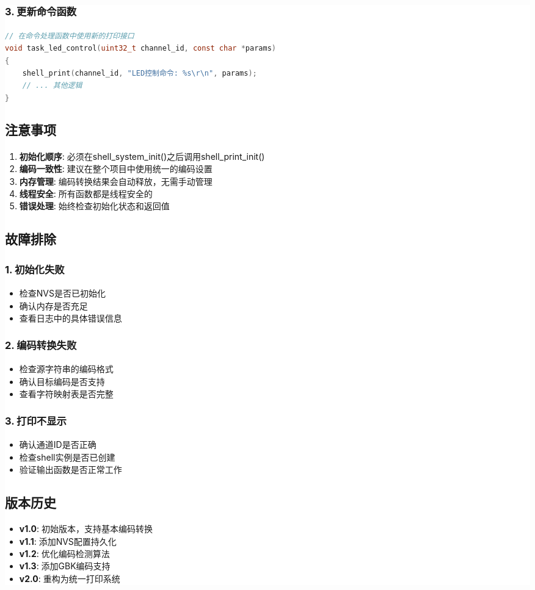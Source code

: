 ### 3. 更新命令函数
```c
// 在命令处理函数中使用新的打印接口
void task_led_control(uint32_t channel_id, const char *params)
{
    shell_print(channel_id, "LED控制命令: %s\r\n", params);
    // ... 其他逻辑
}
```

## 注意事项

1. **初始化顺序**: 必须在shell_system_init()之后调用shell_print_init()
2. **编码一致性**: 建议在整个项目中使用统一的编码设置
3. **内存管理**: 编码转换结果会自动释放，无需手动管理
4. **线程安全**: 所有函数都是线程安全的
5. **错误处理**: 始终检查初始化状态和返回值

## 故障排除

### 1. 初始化失败
- 检查NVS是否已初始化
- 确认内存是否充足
- 查看日志中的具体错误信息

### 2. 编码转换失败
- 检查源字符串的编码格式
- 确认目标编码是否支持
- 查看字符映射表是否完整

### 3. 打印不显示
- 确认通道ID是否正确
- 检查shell实例是否已创建
- 验证输出函数是否正常工作

## 版本历史

- **v1.0**: 初始版本，支持基本编码转换
- **v1.1**: 添加NVS配置持久化
- **v1.2**: 优化编码检测算法
- **v1.3**: 添加GBK编码支持
- **v2.0**: 重构为统一打印系统
